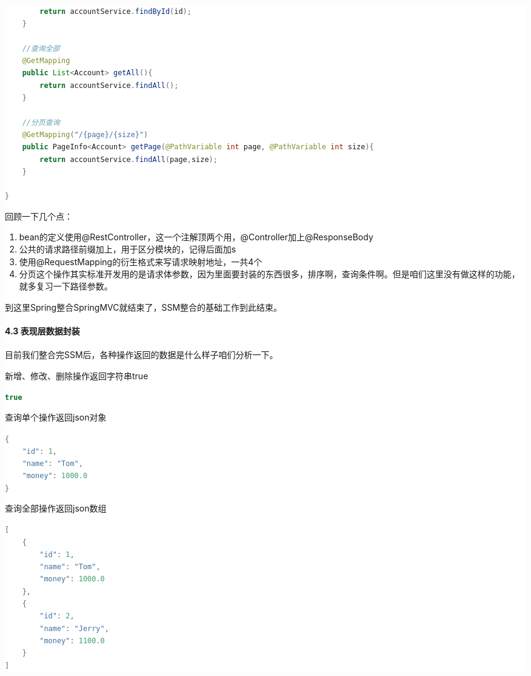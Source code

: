 ```java
        return accountService.findById(id);
    }
    
    //查询全部
    @GetMapping
    public List<Account> getAll(){
        return accountService.findAll();
    }
    
    //分页查询
    @GetMapping("/{page}/{size}")
    public PageInfo<Account> getPage(@PathVariable int page, @PathVariable int size){
        return accountService.findAll(page,size);
    }

}
```

回顾一下几个点：

1. bean的定义使用@RestController，这一个注解顶两个用，@Controller加上@ResponseBody
2. 公共的请求路径前缀加上，用于区分模块的，记得后面加s
3. 使用@RequestMapping的衍生格式来写请求映射地址，一共4个
4. 分页这个操作其实标准开发用的是请求体参数，因为里面要封装的东西很多，排序啊，查询条件啊。但是咱们这里没有做这样的功能，就多复习一下路径参数。

到这里Spring整合SpringMVC就结束了，SSM整合的基础工作到此结束。



#### 4.3 表现层数据封装

目前我们整合完SSM后，各种操作返回的数据是什么样子咱们分析一下。

新增、修改、删除操作返回字符串true

```java
true
```

查询单个操作返回json对象

```JAVA
{
    "id": 1,
    "name": "Tom",
    "money": 1000.0
}
```

查询全部操作返回json数组

```JAVA
[
    {
        "id": 1,
        "name": "Tom",
        "money": 1000.0
    },
    {
        "id": 2,
        "name": "Jerry",
        "money": 1100.0
    }
]
```
